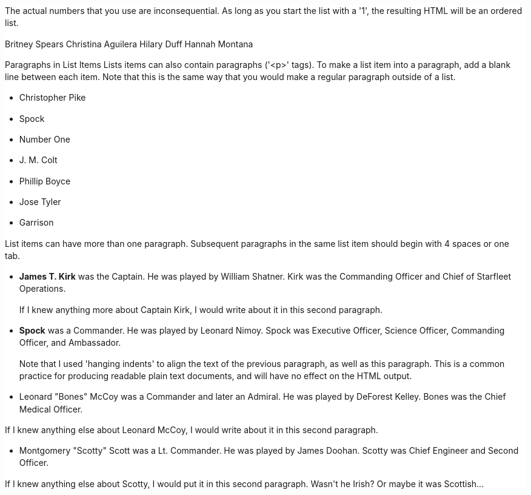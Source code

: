 The actual numbers that you use are inconsequential. As long as you 
start the list with a '1', the resulting HTML will be an ordered list.



Britney Spears
Christina Aguilera
Hilary Duff
Hannah Montana



Paragraphs in List Items
Lists items can also contain paragraphs ('&lt;p&gt;' tags). To make a 
list item into a paragraph, add a blank line between each item. Note 
that this is the same way that you would make a regular paragraph 
outside of a list. 



- Christopher Pike

- Spock
- Number One
- J. M. Colt
- Phillip Boyce
- Jose Tyler
- Garrison

List items can have more than one paragraph. Subsequent paragraphs in 
the same list item should begin with 4 spaces or one tab.



+ __James T. Kirk__ was the Captain. He was played by William Shatner. 
Kirk was the Commanding Officer and Chief of Starfleet Operations.

    If I knew anything more about Captain Kirk, I would write about it 
in this second paragraph. 
    
+ **Spock** was a Commander. He was played by Leonard Nimoy. Spock was 
  Executive Officer, Science Officer, Commanding Officer, and 
  Ambassador.

    Note that I used 'hanging indents' to align the text of the previous 
    paragraph, as well as this paragraph. This is a common practice for 
    producing readable plain text documents, and will have no effect on 
    the HTML output.

+ Leonard "Bones" McCoy was a Commander and later an Admiral. He was 
  played by DeForest Kelley. Bones was the Chief Medical Officer. 

If I knew anything else about Leonard McCoy, I would write about it 
in this second paragraph. 

+ Montgomery "Scotty" Scott was a Lt. Commander. He was played by 
  James Doohan. Scotty was Chief Engineer and Second Officer. 

If I knew anything else about Scotty, I would put it in this second 
paragraph. Wasn't he Irish? Or maybe it was Scottish...
